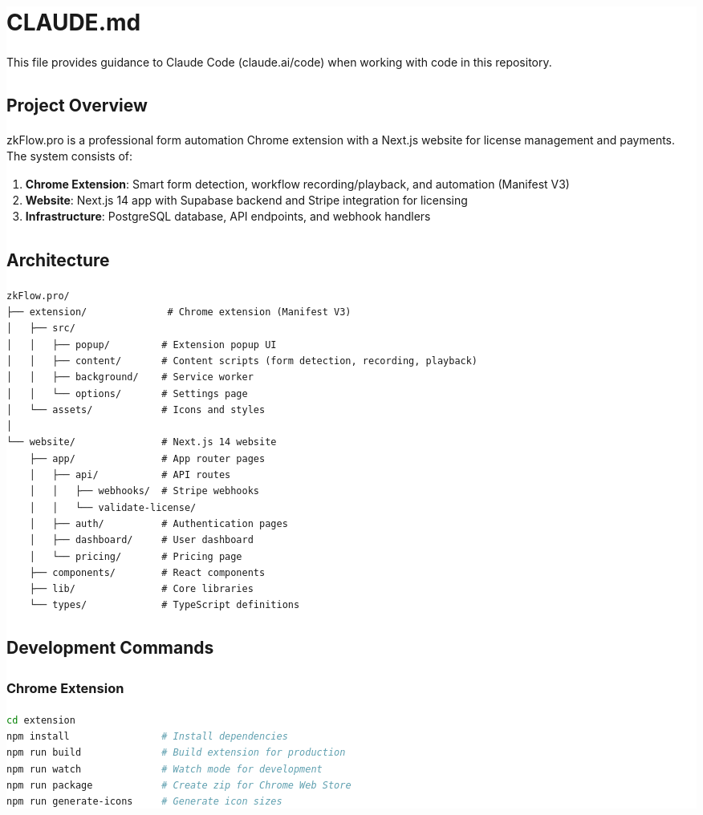# CLAUDE.md

This file provides guidance to Claude Code (claude.ai/code) when working with code in this repository.

## Project Overview

zkFlow.pro is a professional form automation Chrome extension with a Next.js website for license management and payments. The system consists of:

1. **Chrome Extension**: Smart form detection, workflow recording/playback, and automation (Manifest V3)
2. **Website**: Next.js 14 app with Supabase backend and Stripe integration for licensing
3. **Infrastructure**: PostgreSQL database, API endpoints, and webhook handlers

## Architecture

```
zkFlow.pro/
├── extension/              # Chrome extension (Manifest V3)
│   ├── src/
│   │   ├── popup/         # Extension popup UI
│   │   ├── content/       # Content scripts (form detection, recording, playback)
│   │   ├── background/    # Service worker
│   │   └── options/       # Settings page
│   └── assets/            # Icons and styles
│
└── website/               # Next.js 14 website
    ├── app/               # App router pages
    │   ├── api/           # API routes
    │   │   ├── webhooks/  # Stripe webhooks
    │   │   └── validate-license/
    │   ├── auth/          # Authentication pages
    │   ├── dashboard/     # User dashboard
    │   └── pricing/       # Pricing page
    ├── components/        # React components
    ├── lib/               # Core libraries
    └── types/             # TypeScript definitions
```

## Development Commands

### Chrome Extension
```bash
cd extension
npm install                # Install dependencies
npm run build              # Build extension for production
npm run watch              # Watch mode for development
npm run package            # Create zip for Chrome Web Store
npm run generate-icons     # Generate icon sizes
```
